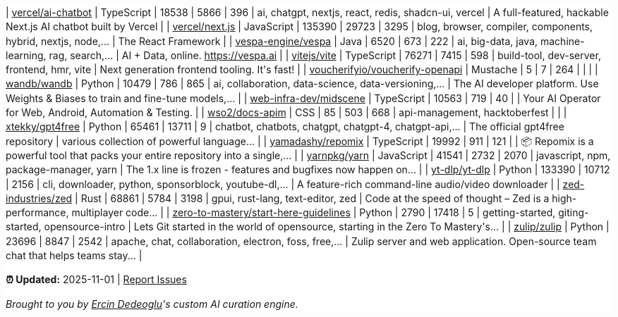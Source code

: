 | [vercel/ai-chatbot](https://github.com/vercel/ai-chatbot) | TypeScript | 18538 | 5866 | 396 | ai, chatgpt, nextjs, react, redis, shadcn-ui, vercel | A full-featured, hackable Next.js AI chatbot built by Vercel |
| [vercel/next.js](https://github.com/vercel/next.js) | JavaScript | 135390 | 29723 | 3295 | blog, browser, compiler, components, hybrid, nextjs, node,... | The React Framework |
| [vespa-engine/vespa](https://github.com/vespa-engine/vespa) | Java | 6520 | 673 | 222 | ai, big-data, java, machine-learning, rag, search,... | AI + Data, online. https://vespa.ai |
| [vitejs/vite](https://github.com/vitejs/vite) | TypeScript | 76271 | 7415 | 598 | build-tool, dev-server, frontend, hmr, vite | Next generation frontend tooling. It's fast! |
| [voucherifyio/voucherify-openapi](https://github.com/voucherifyio/voucherify-openapi) | Mustache | 5 | 7 | 264 |  |  |
| [wandb/wandb](https://github.com/wandb/wandb) | Python | 10479 | 786 | 865 | ai, collaboration, data-science, data-versioning,... | The AI developer platform. Use Weights & Biases to train and fine-tune models,... |
| [web-infra-dev/midscene](https://github.com/web-infra-dev/midscene) | TypeScript | 10563 | 719 | 40 |  | Your AI Operator for Web, Android, Automation & Testing. |
| [wso2/docs-apim](https://github.com/wso2/docs-apim) | CSS | 85 | 503 | 668 | api-management, hacktoberfest |  |
| [xtekky/gpt4free](https://github.com/xtekky/gpt4free) | Python | 65461 | 13711 | 9 | chatbot, chatbots, chatgpt, chatgpt-4, chatgpt-api,... | The official gpt4free repository \| various collection of powerful language... |
| [yamadashy/repomix](https://github.com/yamadashy/repomix) | TypeScript | 19992 | 911 | 121 |  | 📦 Repomix is a powerful tool that packs your entire repository into a single,... |
| [yarnpkg/yarn](https://github.com/yarnpkg/yarn) | JavaScript | 41541 | 2732 | 2070 | javascript, npm, package-manager, yarn | The 1.x line is frozen - features and bugfixes now happen on... |
| [yt-dlp/yt-dlp](https://github.com/yt-dlp/yt-dlp) | Python | 133390 | 10712 | 2156 | cli, downloader, python, sponsorblock, youtube-dl,... | A feature-rich command-line audio/video downloader |
| [zed-industries/zed](https://github.com/zed-industries/zed) | Rust | 68861 | 5784 | 3198 | gpui, rust-lang, text-editor, zed | Code at the speed of thought – Zed is a high-performance, multiplayer code... |
| [zero-to-mastery/start-here-guidelines](https://github.com/zero-to-mastery/start-here-guidelines) | Python | 2790 | 17418 | 5 | getting-started, giting-started, opensource-intro | Lets Git started in the world of opensource, starting in the Zero To Mastery's... |
| [zulip/zulip](https://github.com/zulip/zulip) | Python | 23696 | 8847 | 2542 | apache, chat, collaboration, electron, foss, free,... | Zulip server and web application. Open-source team chat that helps teams stay... |


**⏰ Updated:** 2025-11-01  | [Report Issues](https://github.com/ercindedeoglu/github-starboard/issues)

_Brought to you by [Ercin Dedeoglu](https://www.linkedin.com/in/ercindedeoglu/)'s custom AI curation engine._

